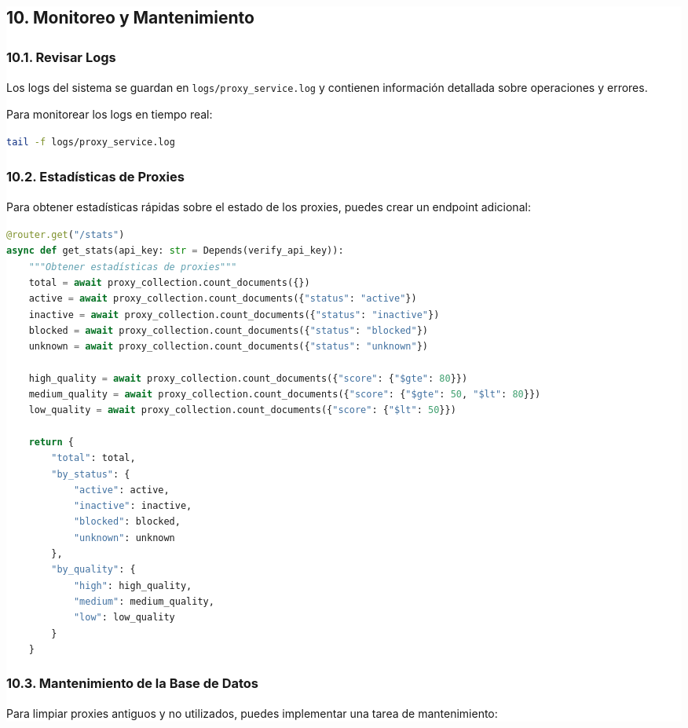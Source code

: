 ```python
```

## 10. Monitoreo y Mantenimiento

### 10.1. Revisar Logs

Los logs del sistema se guardan en `logs/proxy_service.log` y contienen información detallada sobre operaciones y errores.

Para monitorear los logs en tiempo real:

```bash
tail -f logs/proxy_service.log
```

### 10.2. Estadísticas de Proxies

Para obtener estadísticas rápidas sobre el estado de los proxies, puedes crear un endpoint adicional:

```python
@router.get("/stats")
async def get_stats(api_key: str = Depends(verify_api_key)):
    """Obtener estadísticas de proxies"""
    total = await proxy_collection.count_documents({})
    active = await proxy_collection.count_documents({"status": "active"})
    inactive = await proxy_collection.count_documents({"status": "inactive"})
    blocked = await proxy_collection.count_documents({"status": "blocked"})
    unknown = await proxy_collection.count_documents({"status": "unknown"})
    
    high_quality = await proxy_collection.count_documents({"score": {"$gte": 80}})
    medium_quality = await proxy_collection.count_documents({"score": {"$gte": 50, "$lt": 80}})
    low_quality = await proxy_collection.count_documents({"score": {"$lt": 50}})
    
    return {
        "total": total,
        "by_status": {
            "active": active,
            "inactive": inactive,
            "blocked": blocked,
            "unknown": unknown
        },
        "by_quality": {
            "high": high_quality,
            "medium": medium_quality,
            "low": low_quality
        }
    }
```

### 10.3. Mantenimiento de la Base de Datos

Para limpiar proxies antiguos y no utilizados, puedes implementar una tarea de mantenimiento:
